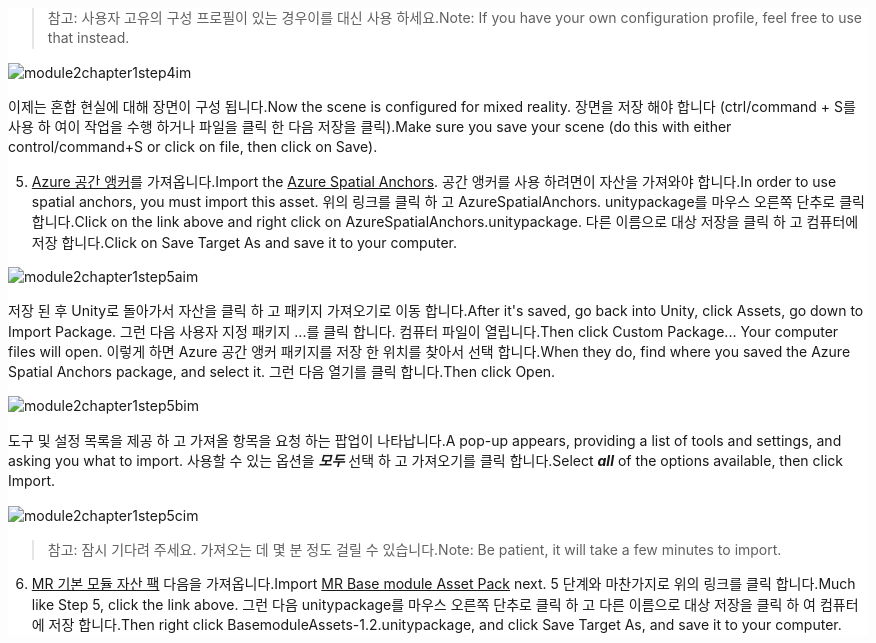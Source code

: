 > <span data-ttu-id="0d5e3-131">참고: 사용자 고유의 구성 프로필이 있는 경우이를 대신 사용 하세요.</span><span class="sxs-lookup"><span data-stu-id="0d5e3-131">Note: If you have your own configuration profile, feel free to use that instead.</span></span>

![module2chapter1step4im](images/module2chapter1step4im.PNG)

<span data-ttu-id="0d5e3-133">이제는 혼합 현실에 대해 장면이 구성 됩니다.</span><span class="sxs-lookup"><span data-stu-id="0d5e3-133">Now the scene is configured for mixed reality.</span></span> <span data-ttu-id="0d5e3-134">장면을 저장 해야 합니다 (ctrl/command + S를 사용 하 여이 작업을 수행 하거나 파일을 클릭 한 다음 저장을 클릭).</span><span class="sxs-lookup"><span data-stu-id="0d5e3-134">Make sure you save your scene (do this with either control/command+S or click on file, then click on Save).</span></span> 

5. <span data-ttu-id="0d5e3-135">[Azure 공간 앵커](https://github.com/azure/azure-spatial-anchors-samples/releases)를 가져옵니다.</span><span class="sxs-lookup"><span data-stu-id="0d5e3-135">Import the [Azure Spatial Anchors](https://github.com/azure/azure-spatial-anchors-samples/releases).</span></span> <span data-ttu-id="0d5e3-136">공간 앵커를 사용 하려면이 자산을 가져와야 합니다.</span><span class="sxs-lookup"><span data-stu-id="0d5e3-136">In order to use spatial anchors, you must import this asset.</span></span> <span data-ttu-id="0d5e3-137">위의 링크를 클릭 하 고 AzureSpatialAnchors. unitypackage를 마우스 오른쪽 단추로 클릭 합니다.</span><span class="sxs-lookup"><span data-stu-id="0d5e3-137">Click on the link above and right click on AzureSpatialAnchors.unitypackage.</span></span> <span data-ttu-id="0d5e3-138">다른 이름으로 대상 저장을 클릭 하 고 컴퓨터에 저장 합니다.</span><span class="sxs-lookup"><span data-stu-id="0d5e3-138">Click on Save Target As and save it to your computer.</span></span> 

![module2chapter1step5aim](images/module2chapter1step5aim.PNG)

<span data-ttu-id="0d5e3-140">저장 된 후 Unity로 돌아가서 자산을 클릭 하 고 패키지 가져오기로 이동 합니다.</span><span class="sxs-lookup"><span data-stu-id="0d5e3-140">After it's saved, go back into Unity, click Assets, go down to Import Package.</span></span> <span data-ttu-id="0d5e3-141">그런 다음 사용자 지정 패키지 ...를 클릭 합니다. 컴퓨터 파일이 열립니다.</span><span class="sxs-lookup"><span data-stu-id="0d5e3-141">Then click Custom Package... Your computer files will open.</span></span> <span data-ttu-id="0d5e3-142">이렇게 하면 Azure 공간 앵커 패키지를 저장 한 위치를 찾아서 선택 합니다.</span><span class="sxs-lookup"><span data-stu-id="0d5e3-142">When they do, find where you saved the Azure Spatial Anchors package, and select it.</span></span> <span data-ttu-id="0d5e3-143">그런 다음 열기를 클릭 합니다.</span><span class="sxs-lookup"><span data-stu-id="0d5e3-143">Then click Open.</span></span>

![module2chapter1step5bim](images/module2chapter1step5bim.PNG)

<span data-ttu-id="0d5e3-145">도구 및 설정 목록을 제공 하 고 가져올 항목을 요청 하는 팝업이 나타납니다.</span><span class="sxs-lookup"><span data-stu-id="0d5e3-145">A pop-up appears, providing a list of tools and settings, and asking you what to import.</span></span> <span data-ttu-id="0d5e3-146">사용할 수 있는 옵션을 ***모두*** 선택 하 고 가져오기를 클릭 합니다.</span><span class="sxs-lookup"><span data-stu-id="0d5e3-146">Select ***all*** of the options available, then click Import.</span></span>

![module2chapter1step5cim](images/module2chapter1step5cim.PNG)

> <span data-ttu-id="0d5e3-148">참고: 잠시 기다려 주세요. 가져오는 데 몇 분 정도 걸릴 수 있습니다.</span><span class="sxs-lookup"><span data-stu-id="0d5e3-148">Note: Be patient, it will take a few minutes to import.</span></span> 

6. <span data-ttu-id="0d5e3-149">[MR 기본 모듈 자산 팩](https://github.com/microsoft/MixedRealityLearning/releases/tag/1.2) 다음을 가져옵니다.</span><span class="sxs-lookup"><span data-stu-id="0d5e3-149">Import [MR Base module Asset Pack](https://github.com/microsoft/MixedRealityLearning/releases/tag/1.2) next.</span></span> <span data-ttu-id="0d5e3-150">5 단계와 마찬가지로 위의 링크를 클릭 합니다.</span><span class="sxs-lookup"><span data-stu-id="0d5e3-150">Much like Step 5, click the link above.</span></span> <span data-ttu-id="0d5e3-151">그런 다음 unitypackage를 마우스 오른쪽 단추로 클릭 하 고 다른 이름으로 대상 저장을 클릭 하 여 컴퓨터에 저장 합니다.</span><span class="sxs-lookup"><span data-stu-id="0d5e3-151">Then right click BasemoduleAssets-1.2.unitypackage, and click Save Target As, and save it to your computer.</span></span>
